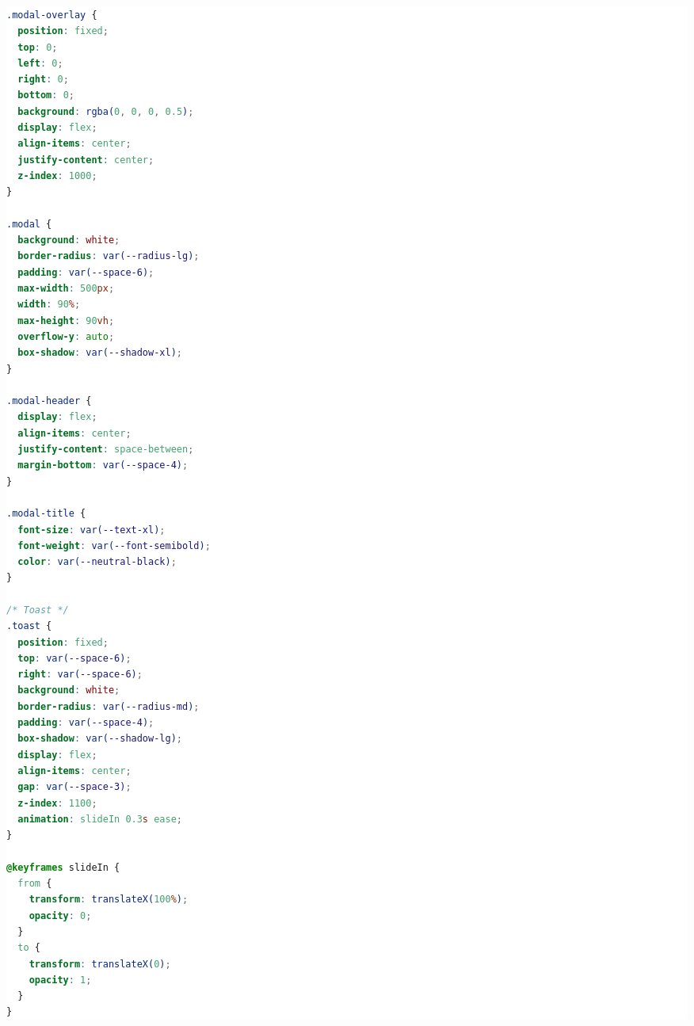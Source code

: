 ```css
.modal-overlay {
  position: fixed;
  top: 0;
  left: 0;
  right: 0;
  bottom: 0;
  background: rgba(0, 0, 0, 0.5);
  display: flex;
  align-items: center;
  justify-content: center;
  z-index: 1000;
}

.modal {
  background: white;
  border-radius: var(--radius-lg);
  padding: var(--space-6);
  max-width: 500px;
  width: 90%;
  max-height: 90vh;
  overflow-y: auto;
  box-shadow: var(--shadow-xl);
}

.modal-header {
  display: flex;
  align-items: center;
  justify-content: space-between;
  margin-bottom: var(--space-4);
}

.modal-title {
  font-size: var(--text-xl);
  font-weight: var(--font-semibold);
  color: var(--neutral-black);
}

/* Toast */
.toast {
  position: fixed;
  top: var(--space-6);
  right: var(--space-6);
  background: white;
  border-radius: var(--radius-md);
  padding: var(--space-4);
  box-shadow: var(--shadow-lg);
  display: flex;
  align-items: center;
  gap: var(--space-3);
  z-index: 1100;
  animation: slideIn 0.3s ease;
}

@keyframes slideIn {
  from {
    transform: translateX(100%);
    opacity: 0;
  }
  to {
    transform: translateX(0);
    opacity: 1;
  }
}
```